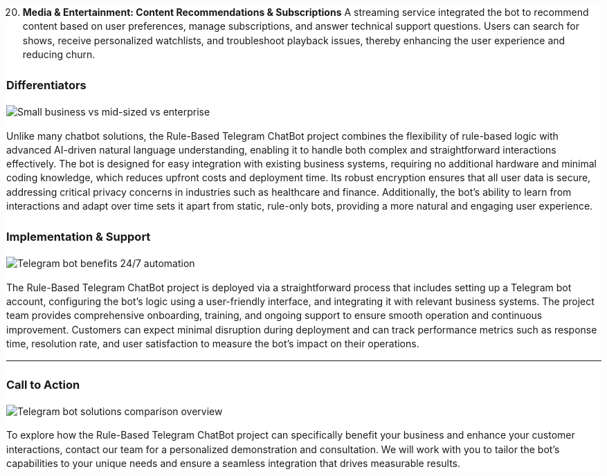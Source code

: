 20. **Media & Entertainment: Content Recommendations & Subscriptions**
   A streaming service integrated the bot to recommend content based on user preferences, manage subscriptions, and answer technical support questions. Users can search for shows, receive personalized watchlists, and troubleshoot playback issues, thereby enhancing the user experience and reducing churn.

### Differentiators

![Small business vs mid-sized vs enterprise](../assets/images/rule-based_telegram_chatbot/small_business_vs_mid-sized_vs_enterprise-2-0768x0512.png)

Unlike many chatbot solutions, the Rule-Based Telegram ChatBot project combines the flexibility of rule-based logic with advanced AI-driven natural language understanding, enabling it to handle both complex and straightforward interactions effectively. The bot is designed for easy integration with existing business systems, requiring no additional hardware and minimal coding knowledge, which reduces upfront costs and deployment time. Its robust encryption ensures that all user data is secure, addressing critical privacy concerns in industries such as healthcare and finance. Additionally, the bot’s ability to learn from interactions and adapt over time sets it apart from static, rule-only bots, providing a more natural and engaging user experience.

### Implementation & Support

![Telegram bot benefits 24/7 automation](../assets/images/rule-based_telegram_chatbot/telegram_bot_benefits-24_7_automation-1-0768x0512.png)

The Rule-Based Telegram ChatBot project is deployed via a straightforward process that includes setting up a Telegram bot account, configuring the bot’s logic using a user-friendly interface, and integrating it with relevant business systems. The project team provides comprehensive onboarding, training, and ongoing support to ensure smooth operation and continuous improvement. Customers can expect minimal disruption during deployment and can track performance metrics such as response time, resolution rate, and user satisfaction to measure the bot’s impact on their operations.

---

### Call to Action

![Telegram bot solutions comparison overview](../assets/images/rule-based_telegram_chatbot/telegram_bot_solutions-comparison-overview-0768x0512.png)

To explore how the Rule-Based Telegram ChatBot project can specifically benefit your business and enhance your customer interactions, contact our team for a personalized demonstration and consultation. We will work with you to tailor the bot’s capabilities to your unique needs and ensure a seamless integration that drives measurable results.
